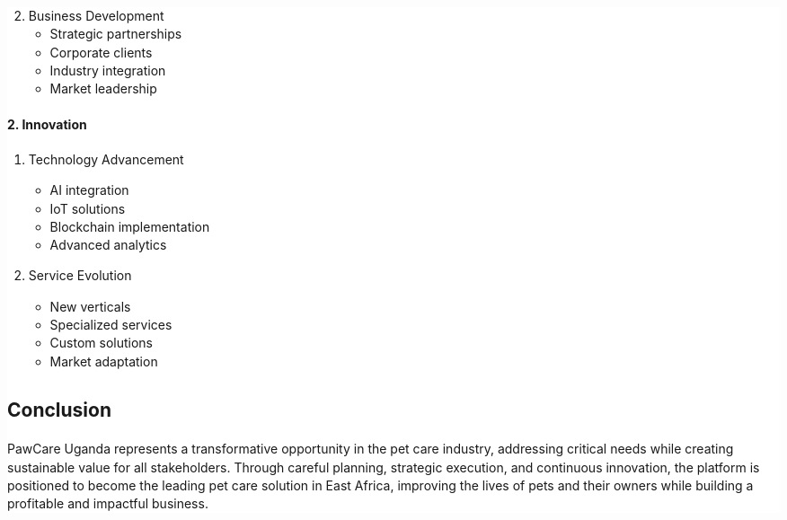 2. Business Development
   - Strategic partnerships
   - Corporate clients
   - Industry integration
   - Market leadership

#### 2. Innovation
1. Technology Advancement
   - AI integration
   - IoT solutions
   - Blockchain implementation
   - Advanced analytics

2. Service Evolution
   - New verticals
   - Specialized services
   - Custom solutions
   - Market adaptation

## Conclusion

PawCare Uganda represents a transformative opportunity in the pet care industry, addressing critical needs while creating sustainable value for all stakeholders. Through careful planning, strategic execution, and continuous innovation, the platform is positioned to become the leading pet care solution in East Africa, improving the lives of pets and their owners while building a profitable and impactful business. 